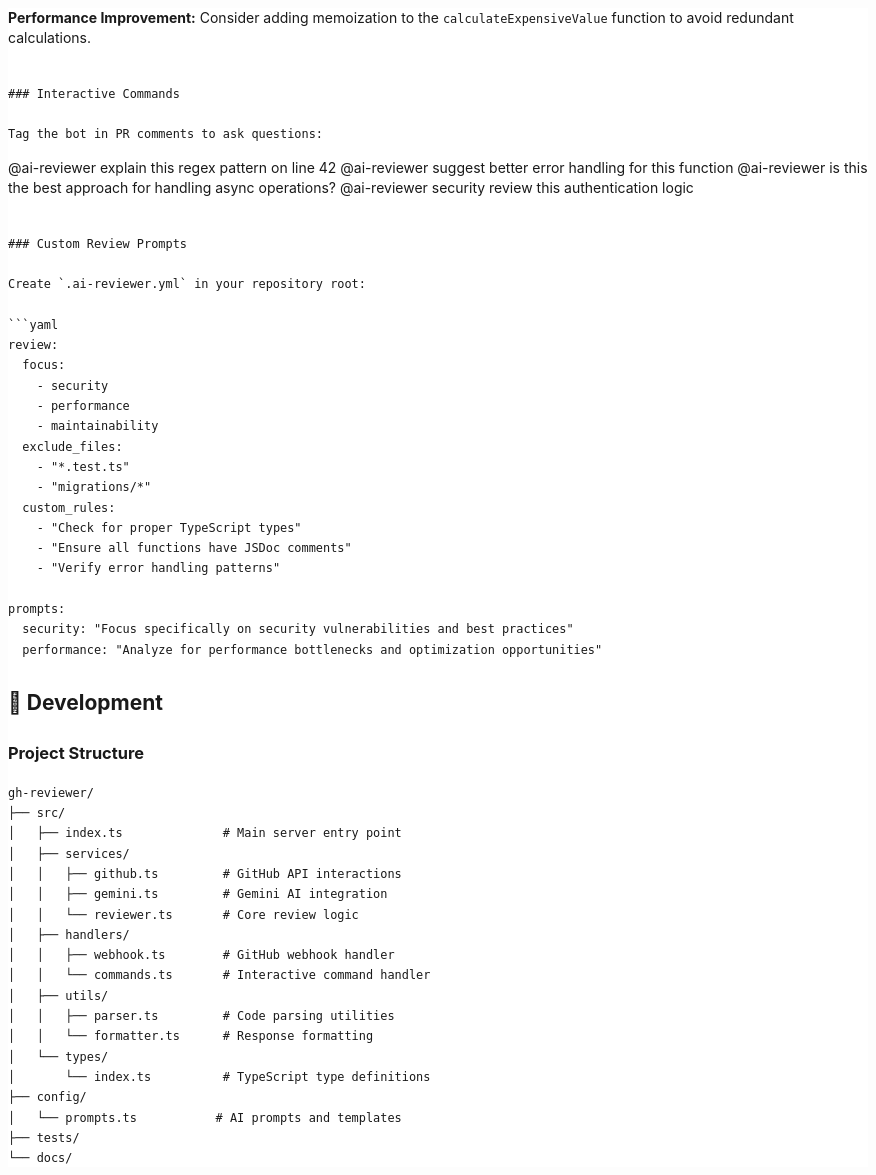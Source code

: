 **Performance Improvement:**
Consider adding memoization to the `calculateExpensiveValue` function to avoid redundant calculations.

```

### Interactive Commands

Tag the bot in PR comments to ask questions:

```

@ai-reviewer explain this regex pattern on line 42
@ai-reviewer suggest better error handling for this function
@ai-reviewer is this the best approach for handling async operations?
@ai-reviewer security review this authentication logic

````

### Custom Review Prompts

Create `.ai-reviewer.yml` in your repository root:

```yaml
review:
  focus:
    - security
    - performance
    - maintainability
  exclude_files:
    - "*.test.ts"
    - "migrations/*"
  custom_rules:
    - "Check for proper TypeScript types"
    - "Ensure all functions have JSDoc comments"
    - "Verify error handling patterns"

prompts:
  security: "Focus specifically on security vulnerabilities and best practices"
  performance: "Analyze for performance bottlenecks and optimization opportunities"
````

## 🔧 Development

### Project Structure

```
gh-reviewer/
├── src/
│   ├── index.ts              # Main server entry point
│   ├── services/
│   │   ├── github.ts         # GitHub API interactions
│   │   ├── gemini.ts         # Gemini AI integration
│   │   └── reviewer.ts       # Core review logic
│   ├── handlers/
│   │   ├── webhook.ts        # GitHub webhook handler
│   │   └── commands.ts       # Interactive command handler
│   ├── utils/
│   │   ├── parser.ts         # Code parsing utilities
│   │   └── formatter.ts      # Response formatting
│   └── types/
│       └── index.ts          # TypeScript type definitions
├── config/
│   └── prompts.ts           # AI prompts and templates
├── tests/
└── docs/
```
